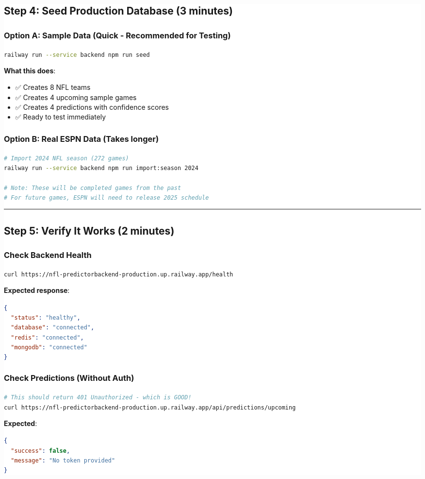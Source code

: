 
## Step 4: Seed Production Database (3 minutes)

### Option A: Sample Data (Quick - Recommended for Testing)

```bash
railway run --service backend npm run seed
```

**What this does**:
- ✅ Creates 8 NFL teams
- ✅ Creates 4 upcoming sample games
- ✅ Creates 4 predictions with confidence scores
- ✅ Ready to test immediately

### Option B: Real ESPN Data (Takes longer)

```bash
# Import 2024 NFL season (272 games)
railway run --service backend npm run import:season 2024

# Note: These will be completed games from the past
# For future games, ESPN will need to release 2025 schedule
```

---

## Step 5: Verify It Works (2 minutes)

### Check Backend Health

```bash
curl https://nfl-predictorbackend-production.up.railway.app/health
```

**Expected response**:
```json
{
  "status": "healthy",
  "database": "connected",
  "redis": "connected",
  "mongodb": "connected"
}
```

### Check Predictions (Without Auth)

```bash
# This should return 401 Unauthorized - which is GOOD!
curl https://nfl-predictorbackend-production.up.railway.app/api/predictions/upcoming
```

**Expected**:
```json
{
  "success": false,
  "message": "No token provided"
}
```
